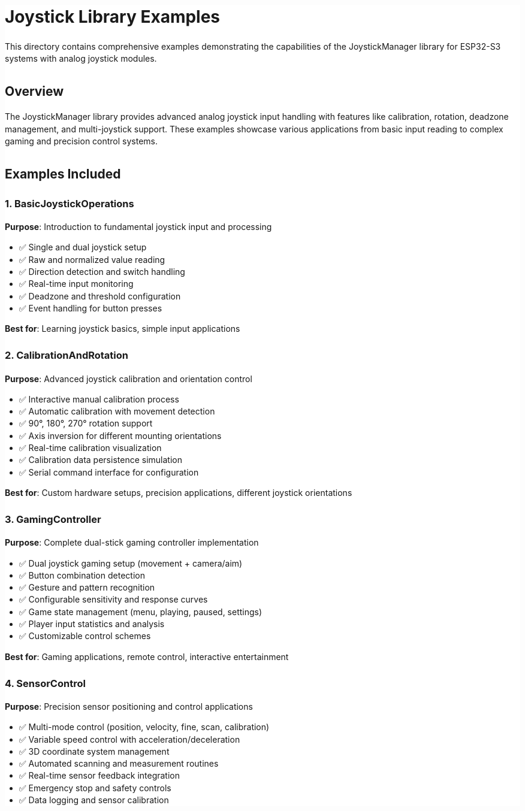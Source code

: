 # Joystick Library Examples

This directory contains comprehensive examples demonstrating the capabilities of the JoystickManager library for ESP32-S3 systems with analog joystick modules.

## Overview

The JoystickManager library provides advanced analog joystick input handling with features like calibration, rotation, deadzone management, and multi-joystick support. These examples showcase various applications from basic input reading to complex gaming and precision control systems.

## Examples Included

### 1. BasicJoystickOperations
**Purpose**: Introduction to fundamental joystick input and processing
- ✅ Single and dual joystick setup
- ✅ Raw and normalized value reading
- ✅ Direction detection and switch handling
- ✅ Real-time input monitoring
- ✅ Deadzone and threshold configuration
- ✅ Event handling for button presses

**Best for**: Learning joystick basics, simple input applications

### 2. CalibrationAndRotation
**Purpose**: Advanced joystick calibration and orientation control
- ✅ Interactive manual calibration process
- ✅ Automatic calibration with movement detection
- ✅ 90°, 180°, 270° rotation support
- ✅ Axis inversion for different mounting orientations
- ✅ Real-time calibration visualization
- ✅ Calibration data persistence simulation
- ✅ Serial command interface for configuration

**Best for**: Custom hardware setups, precision applications, different joystick orientations

### 3. GamingController
**Purpose**: Complete dual-stick gaming controller implementation
- ✅ Dual joystick gaming setup (movement + camera/aim)
- ✅ Button combination detection
- ✅ Gesture and pattern recognition
- ✅ Configurable sensitivity and response curves
- ✅ Game state management (menu, playing, paused, settings)
- ✅ Player input statistics and analysis
- ✅ Customizable control schemes

**Best for**: Gaming applications, remote control, interactive entertainment

### 4. SensorControl
**Purpose**: Precision sensor positioning and control applications
- ✅ Multi-mode control (position, velocity, fine, scan, calibration)
- ✅ Variable speed control with acceleration/deceleration
- ✅ 3D coordinate system management
- ✅ Automated scanning and measurement routines
- ✅ Real-time sensor feedback integration
- ✅ Emergency stop and safety controls
- ✅ Data logging and sensor calibration
